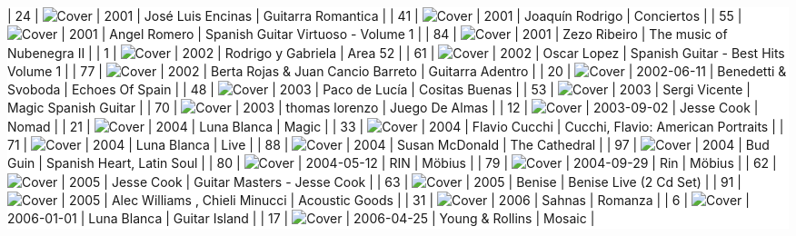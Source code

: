 | 24 | ![Cover](https://i.discogs.com/xu1dlJzQRovpQ4HA8C1iMLS8V3RlOJLkz1yy28TzojA/rs:fit/g:sm/q:40/h:150/w:150/czM6Ly9kaXNjb2dz/LWRhdGFiYXNlLWlt/YWdlcy9SLTUxNjQ4/NjMtMTQzOTg3MTU3/Ny03Nzg1LmpwZWc.jpeg) | 2001 | José Luis Encinas | Guitarra Romantica |
| 41 | ![Cover](https://i.discogs.com/91G_RjlzW0ZT1U47p1twjz_wAFCma-88DcYaJSKqeSc/rs:fit/g:sm/q:40/h:150/w:150/czM6Ly9kaXNjb2dz/LWRhdGFiYXNlLWlt/YWdlcy9SLTEwOTQz/MzQwLTE1MDY5NDA4/MzAtNDcyMC5qcGVn.jpeg) | 2001 | Joaquín Rodrigo | Conciertos |
| 55 | ![Cover](https://i.discogs.com/vskXfXdALZZzczYJkHBmeQlNyc1Cr_877JAGlE6TJPo/rs:fit/g:sm/q:40/h:150/w:150/czM6Ly9kaXNjb2dz/LWRhdGFiYXNlLWlt/YWdlcy9SLTEzNzYw/MDIyLTE1NjA1MjQ2/NTgtNjUwNy5wbmc.jpeg) | 2001 | Angel Romero | Spanish Guitar Virtuoso - Volume 1 |
| 84 | ![Cover](https://i.discogs.com/uG6W5JqIoDgj75dunBkmyAHazJ4w6S2R_g3GN2lonSk/rs:fit/g:sm/q:40/h:150/w:150/czM6Ly9kaXNjb2dz/LWRhdGFiYXNlLWlt/YWdlcy9SLTQyMjc0/MzAtMTM1OTExMjY1/Mi0xNDY5LmpwZWc.jpeg) | 2001 | Zezo Ribeiro | The music of Nubenegra II |
| 1 | ![Cover](https://i.discogs.com/xsTeavGFefDpErc07TfBiLyTckbREJZ4vOxpfzJKdqI/rs:fit/g:sm/q:40/h:150/w:150/czM6Ly9kaXNjb2dz/LWRhdGFiYXNlLWlt/YWdlcy9SLTI1ODMz/NjctMTM4MDI5Nzg0/OC01MTcyLmpwZWc.jpeg) | 2002 | Rodrigo y Gabriela | Area 52 |
| 61 | ![Cover](https://i.discogs.com/qQkzF1aSjTVHPaE3BJILirP3sGhKMm0HblhVA0qty5w/rs:fit/g:sm/q:40/h:150/w:150/czM6Ly9kaXNjb2dz/LWRhdGFiYXNlLWlt/YWdlcy9SLTEzODcy/MTYzLTE1NjMwMTc1/NTYtNjg2MS5qcGVn.jpeg) | 2002 | Oscar Lopez | Spanish Guitar - Best Hits Volume 1 |
| 77 | ![Cover](https://i.discogs.com/cYpcpTWsPlCUxmnG1Nnqx0P5qLGph4coitxp-TgIyRs/rs:fit/g:sm/q:40/h:150/w:150/czM6Ly9kaXNjb2dz/LWRhdGFiYXNlLWlt/YWdlcy9SLTEyMTUx/MDIyLTE1MjkzMzQ0/ODUtNDc5NS5qcGVn.jpeg) | 2002 | Berta Rojas &amp; Juan Cancio Barreto | Guitarra Adentro |
| 20 | ![Cover](https://i.discogs.com/AvM4xtfJDUWpp_mealpfjAe1_DgHiJHgEE7_jihSI00/rs:fit/g:sm/q:40/h:150/w:150/czM6Ly9kaXNjb2dz/LWRhdGFiYXNlLWlt/YWdlcy9SLTEyNjEz/Mzc4LTE1Mzg2OTQ2/NTctNDA3Ny5qcGVn.jpeg) | 2002-06-11 | Benedetti &amp; Svoboda | Echoes Of Spain |
| 48 | ![Cover](http://coverartarchive.org/release/3aa95ef3-4cf2-4936-a9ad-440c720670e4/8002902468-250.jpg) | 2003 | Paco de Lucía | Cositas Buenas |
| 53 | ![Cover](https://i.discogs.com/YXWjEaTPrOiFyfojdLFb8Qrkx8nx21NaDkCd3L73k4g/rs:fit/g:sm/q:40/h:150/w:150/czM6Ly9kaXNjb2dz/LWRhdGFiYXNlLWlt/YWdlcy9SLTM4NjIz/MzktMTM0NzI3NzMz/OS04Njk1LmpwZWc.jpeg) | 2003 | Sergi Vicente | Magic Spanish Guitar |
| 70 | ![Cover](http://coverartarchive.org/release/dd9525e6-7aee-4ca8-b175-5dd5e7bfc075/12006557145-250.jpg) | 2003 | thomas lorenzo | Juego De Almas |
| 12 | ![Cover](http://coverartarchive.org/release/239a7427-bdda-4ee3-9ed3-3f13698ef362/30817061102-250.jpg) | 2003-09-02 | Jesse Cook | Nomad |
| 21 | ![Cover](https://i.discogs.com/u6NHk2QqfUlOzA0hTMWVdm7O97LVdu9HQzZRFKj0G14/rs:fit/g:sm/q:40/h:150/w:150/czM6Ly9kaXNjb2dz/LWRhdGFiYXNlLWlt/YWdlcy9SLTI1Mjc2/MDU3LTE2NjkzODA4/NTItNjIwNi5qcGVn.jpeg) | 2004 | Luna Blanca | Magic |
| 33 | ![Cover](https://i.discogs.com/wM6iMbMf9P8_k2ggy0UlJfAR0i_Zc7DTU48mli_C4hc/rs:fit/g:sm/q:40/h:150/w:150/czM6Ly9kaXNjb2dz/LWRhdGFiYXNlLWlt/YWdlcy9SLTE0OTM1/MjQyLTE1ODQzNTcy/ODgtOTAwMS5qcGVn.jpeg) | 2004 | Flavio Cucchi | Cucchi, Flavio: American Portraits |
| 71 | ![Cover](https://i.discogs.com/u6NHk2QqfUlOzA0hTMWVdm7O97LVdu9HQzZRFKj0G14/rs:fit/g:sm/q:40/h:150/w:150/czM6Ly9kaXNjb2dz/LWRhdGFiYXNlLWlt/YWdlcy9SLTI1Mjc2/MDU3LTE2NjkzODA4/NTItNjIwNi5qcGVn.jpeg) | 2004 | Luna Blanca | Live |
| 88 | ![Cover](https://i.discogs.com/MU0bX00r4-TMVWiV_D8_IVTApJuYvIQ5aKmGFhq7h7A/rs:fit/g:sm/q:40/h:150/w:150/czM6Ly9kaXNjb2dz/LWRhdGFiYXNlLWlt/YWdlcy9SLTE5NjYy/Njk0LTE2Mjc1MzAx/OTQtNDA0OC5qcGVn.jpeg) | 2004 | Susan McDonald | The Cathedral |
| 97 | ![Cover](https://i.discogs.com/6YSpnQP5bTmFD1wqYJ4E3wCbk0asveRc7Yc2KzUjhp8/rs:fit/g:sm/q:40/h:150/w:150/czM6Ly9kaXNjb2dz/LWRhdGFiYXNlLWlt/YWdlcy9SLTc0ODgw/MjMtMTQ0MjcwNzQx/Ny04NzY2LmpwZWc.jpeg) | 2004 | Bud Guin | Spanish Heart, Latin Soul |
| 80 | ![Cover](https://i.discogs.com/mtP-I78lDKCUe2gBNSw49iJ_IRAP8byve9sqS6AjaSE/rs:fit/g:sm/q:40/h:150/w:150/czM6Ly9kaXNjb2dz/LWRhdGFiYXNlLWlt/YWdlcy9SLTY2MzA5/ODYtMTQyMzQ2ODk2/OS00MTk1LmpwZWc.jpeg) | 2004-05-12 | RIN | Möbius |
| 79 | ![Cover](https://i.discogs.com/mtP-I78lDKCUe2gBNSw49iJ_IRAP8byve9sqS6AjaSE/rs:fit/g:sm/q:40/h:150/w:150/czM6Ly9kaXNjb2dz/LWRhdGFiYXNlLWlt/YWdlcy9SLTY2MzA5/ODYtMTQyMzQ2ODk2/OS00MTk1LmpwZWc.jpeg) | 2004-09-29 | Rin | Möbius |
| 62 | ![Cover](https://i.discogs.com/9-vbDifZ8DmeBemyt6SawvF1WJvz4OJi3CsHiDclP3s/rs:fit/g:sm/q:40/h:150/w:150/czM6Ly9kaXNjb2dz/LWRhdGFiYXNlLWlt/YWdlcy9SLTI5Njcw/NjAtMTU2MTMxMTQ2/MS03NzkxLmpwZWc.jpeg) | 2005 | Jesse Cook | Guitar Masters - Jesse Cook |
| 63 | ![Cover](https://i.discogs.com/FoQQCImXzMgQY0Q4NnRBS_lBNttN5eCp8Xi1mdVzTwY/rs:fit/g:sm/q:40/h:150/w:150/czM6Ly9kaXNjb2dz/LWRhdGFiYXNlLWlt/YWdlcy9SLTQyMjQ2/NTAtMTY4NDAwNzM0/My0zMTc4LmpwZWc.jpeg) | 2005 | Benise | Benise Live (2 Cd Set) |
| 91 | ![Cover](https://i.discogs.com/CQOwJqLUwXzGeOOSiO2JqyAuRWBInGd9TjHbeRwfMkU/rs:fit/g:sm/q:40/h:150/w:150/czM6Ly9kaXNjb2dz/LWRhdGFiYXNlLWlt/YWdlcy9SLTc0ODc4/ODQtMTQ0MjcwODg0/Ni00NDgyLmpwZWc.jpeg) | 2005 | Alec Williams , Chieli Minucci | Acoustic Goods |
| 31 | ![Cover](https://i.discogs.com/UI_OOHXhnadNV1A5JmdZNO-QlIQ68bFCxI8HISaO1eQ/rs:fit/g:sm/q:40/h:150/w:150/czM6Ly9kaXNjb2dz/LWRhdGFiYXNlLWlt/YWdlcy9SLTE1NzMw/MDc2LTE1OTY3MjY1/OTMtODkwMy5qcGVn.jpeg) | 2006 | Sahnas | Romanza |
| 6 | ![Cover](http://coverartarchive.org/release/8a8d3a12-3125-4b9f-af0e-58c8fa47ce2d/3943173921-250.jpg) | 2006-01-01 | Luna Blanca | Guitar Island |
| 17 | ![Cover](https://i.discogs.com/N-_vvpUdVVGGwFDURZH8NMVTRDeyRsSuoxaduh9kh20/rs:fit/g:sm/q:40/h:150/w:150/czM6Ly9kaXNjb2dz/LWRhdGFiYXNlLWlt/YWdlcy9SLTQzOTU2/NzEtMTM2Mzc0Mzcz/OC03ODM0LmpwZWc.jpeg) | 2006-04-25 | Young &amp; Rollins | Mosaic |